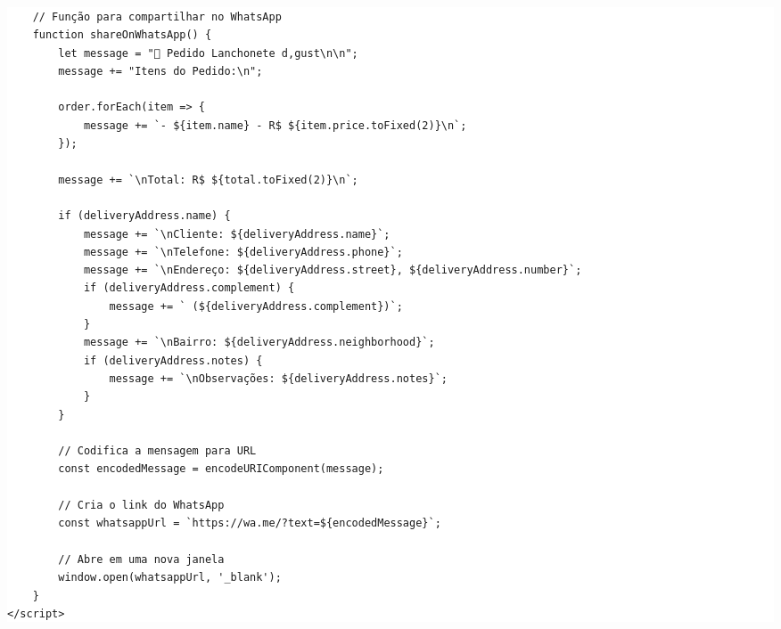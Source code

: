         // Função para compartilhar no WhatsApp
        function shareOnWhatsApp() {
            let message = "🍔 Pedido Lanchonete d,gust\n\n";
            message += "Itens do Pedido:\n";
            
            order.forEach(item => {
                message += `- ${item.name} - R$ ${item.price.toFixed(2)}\n`;
            });
            
            message += `\nTotal: R$ ${total.toFixed(2)}\n`;
            
            if (deliveryAddress.name) {
                message += `\nCliente: ${deliveryAddress.name}`;
                message += `\nTelefone: ${deliveryAddress.phone}`;
                message += `\nEndereço: ${deliveryAddress.street}, ${deliveryAddress.number}`;
                if (deliveryAddress.complement) {
                    message += ` (${deliveryAddress.complement})`;
                }
                message += `\nBairro: ${deliveryAddress.neighborhood}`;
                if (deliveryAddress.notes) {
                    message += `\nObservações: ${deliveryAddress.notes}`;
                }
            }
            
            // Codifica a mensagem para URL
            const encodedMessage = encodeURIComponent(message);
            
            // Cria o link do WhatsApp
            const whatsappUrl = `https://wa.me/?text=${encodedMessage}`;
            
            // Abre em uma nova janela
            window.open(whatsappUrl, '_blank');
        }
    </script>
</body>
</html>

